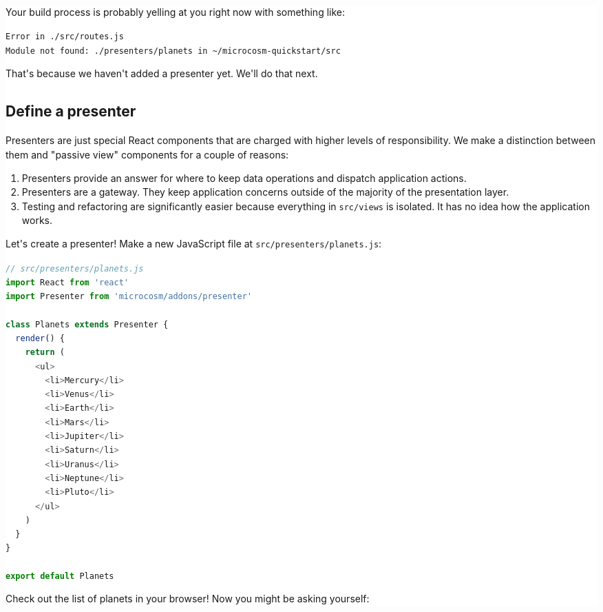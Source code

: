 Your build process is probably yelling at you right now with something
like:

```bash
Error in ./src/routes.js
Module not found: ./presenters/planets in ~/microcosm-quickstart/src
```

That's because we haven't added a presenter yet. We'll do that next.

## Define a presenter

Presenters are just special React components that are charged with
higher levels of responsibility. We make a distinction between them
and "passive view" components for a couple of reasons:

1.  Presenters provide an answer for where to keep data operations and
    dispatch application actions.
2.  Presenters are a gateway. They keep application concerns outside of
    the majority of the presentation layer.
3.  Testing and refactoring are significantly easier because everything
    in `src/views` is isolated. It has no idea how the application
    works.

Let's create a presenter! Make a new JavaScript file at
`src/presenters/planets.js`:

```javascript
// src/presenters/planets.js
import React from 'react'
import Presenter from 'microcosm/addons/presenter'

class Planets extends Presenter {
  render() {
    return (
      <ul>
        <li>Mercury</li>
        <li>Venus</li>
        <li>Earth</li>
        <li>Mars</li>
        <li>Jupiter</li>
        <li>Saturn</li>
        <li>Uranus</li>
        <li>Neptune</li>
        <li>Pluto</li>
      </ul>
    )
  }
}

export default Planets
```

Check out the list of planets in your browser! Now you might be asking yourself:
